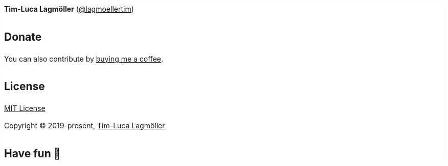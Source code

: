 **Tim-Luca Lagmöller** ([@lagmoellertim](https://github.com/lagmoellertim))

## Donate

You can also contribute by [buying me a coffee](https://www.buymeacoffee.com/lagmoellertim).

## License

[MIT License](https://github.com/lagmoellertim/pyon/blob/master/LICENSE)

Copyright © 2019-present, [Tim-Luca Lagmöller](https://en.lagmoellertim.de)

## Have fun :tada:
